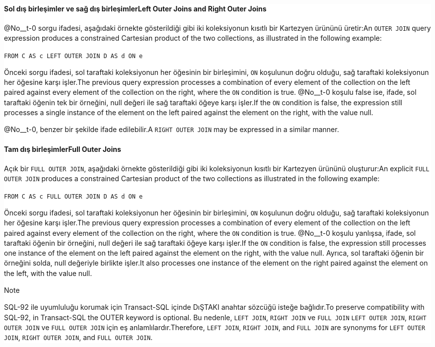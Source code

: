 #### <a name="left-outer-joins-and-right-outer-joins"></a><span data-ttu-id="66d00-135">Sol dış birleşimler ve sağ dış birleşimler</span><span class="sxs-lookup"><span data-stu-id="66d00-135">Left Outer Joins and Right Outer Joins</span></span>

<span data-ttu-id="66d00-136">@No__t-0 sorgu ifadesi, aşağıdaki örnekte gösterildiği gibi iki koleksiyonun kısıtlı bir Kartezyen ürününü üretir:</span><span class="sxs-lookup"><span data-stu-id="66d00-136">An `OUTER JOIN` query expression produces a constrained Cartesian product of the two collections, as illustrated in the following example:</span></span>

`FROM C AS c LEFT OUTER JOIN D AS d ON e`

<span data-ttu-id="66d00-137">Önceki sorgu ifadesi, sol taraftaki koleksiyonun her öğesinin bir birleşimini, `ON` koşulunun doğru olduğu, sağ taraftaki koleksiyonun her öğesine karşı işler.</span><span class="sxs-lookup"><span data-stu-id="66d00-137">The previous query expression processes a combination of every element of the collection on the left paired against every element of the collection on the right, where the `ON` condition is true.</span></span> <span data-ttu-id="66d00-138">@No__t-0 koşulu false ise, ifade, sol taraftaki öğenin tek bir örneğini, null değeri ile sağ taraftaki öğeye karşı işler.</span><span class="sxs-lookup"><span data-stu-id="66d00-138">If the `ON` condition is false, the expression still processes a single instance of the element on the left paired against the element on the right, with the value null.</span></span>

<span data-ttu-id="66d00-139">@No__t-0, benzer bir şekilde ifade edilebilir.</span><span class="sxs-lookup"><span data-stu-id="66d00-139">A `RIGHT OUTER JOIN` may be expressed in a similar manner.</span></span>

#### <a name="full-outer-joins"></a><span data-ttu-id="66d00-140">Tam dış birleşimler</span><span class="sxs-lookup"><span data-stu-id="66d00-140">Full Outer Joins</span></span>

<span data-ttu-id="66d00-141">Açık bir `FULL OUTER JOIN`, aşağıdaki örnekte gösterildiği gibi iki koleksiyonun kısıtlı bir Kartezyen ürününü oluşturur:</span><span class="sxs-lookup"><span data-stu-id="66d00-141">An explicit `FULL OUTER JOIN` produces a constrained Cartesian product of the two collections as illustrated in the following example:</span></span>

`FROM C AS c FULL OUTER JOIN D AS d ON e`

<span data-ttu-id="66d00-142">Önceki sorgu ifadesi, sol taraftaki koleksiyonun her öğesinin bir birleşimini, `ON` koşulunun doğru olduğu, sağ taraftaki koleksiyonun her öğesine karşı işler.</span><span class="sxs-lookup"><span data-stu-id="66d00-142">The previous query expression processes a combination of every element of the collection on the left paired against every element of the collection on the right, where the `ON` condition is true.</span></span> <span data-ttu-id="66d00-143">@No__t-0 koşulu yanlışsa, ifade, sol taraftaki öğenin bir örneğini, null değeri ile sağ taraftaki öğeye karşı işler.</span><span class="sxs-lookup"><span data-stu-id="66d00-143">If the `ON` condition is false, the expression still processes one instance of the element on the left paired against the element on the right, with the value null.</span></span> <span data-ttu-id="66d00-144">Ayrıca, sol taraftaki öğenin bir örneğini solda, null değeriyle birlikte işler.</span><span class="sxs-lookup"><span data-stu-id="66d00-144">It also processes one instance of the element on the right paired against the element on the left, with the value null.</span></span>

> [!NOTE]
> <span data-ttu-id="66d00-145">SQL-92 ile uyumluluğu korumak için Transact-SQL içinde DıŞTAKI anahtar sözcüğü isteğe bağlıdır.</span><span class="sxs-lookup"><span data-stu-id="66d00-145">To preserve compatibility with SQL-92, in Transact-SQL the OUTER keyword is optional.</span></span> <span data-ttu-id="66d00-146">Bu nedenle, `LEFT JOIN`, `RIGHT JOIN` ve `FULL JOIN` `LEFT OUTER JOIN`, `RIGHT OUTER JOIN` ve `FULL OUTER JOIN` için eş anlamlılardır.</span><span class="sxs-lookup"><span data-stu-id="66d00-146">Therefore, `LEFT JOIN`, `RIGHT JOIN`, and `FULL JOIN` are synonyms for `LEFT OUTER JOIN`, `RIGHT OUTER JOIN`, and `FULL OUTER JOIN`.</span></span>

